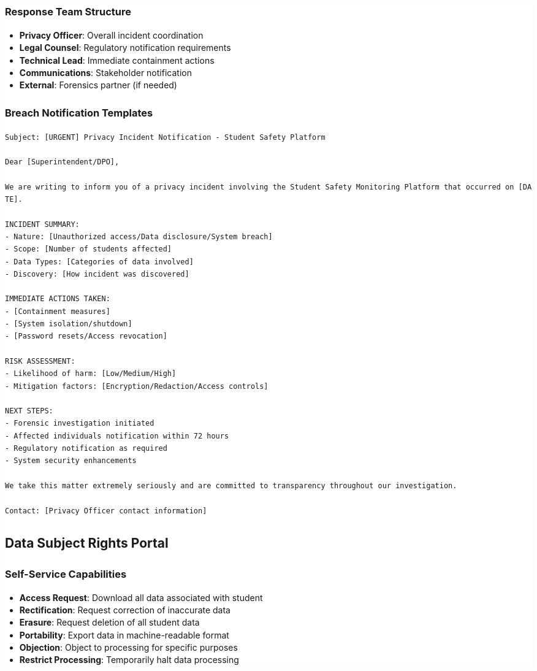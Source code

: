### Response Team Structure
- **Privacy Officer**: Overall incident coordination
- **Legal Counsel**: Regulatory notification requirements  
- **Technical Lead**: Immediate containment actions
- **Communications**: Stakeholder notification
- **External**: Forensics partner (if needed)

### Breach Notification Templates
```
Subject: [URGENT] Privacy Incident Notification - Student Safety Platform

Dear [Superintendent/DPO],

We are writing to inform you of a privacy incident involving the Student Safety Monitoring Platform that occurred on [DATE].

INCIDENT SUMMARY:
- Nature: [Unauthorized access/Data disclosure/System breach]
- Scope: [Number of students affected]
- Data Types: [Categories of data involved]
- Discovery: [How incident was discovered]

IMMEDIATE ACTIONS TAKEN:
- [Containment measures]
- [System isolation/shutdown]
- [Password resets/Access revocation]

RISK ASSESSMENT:
- Likelihood of harm: [Low/Medium/High]
- Mitigation factors: [Encryption/Redaction/Access controls]

NEXT STEPS:
- Forensic investigation initiated
- Affected individuals notification within 72 hours
- Regulatory notification as required
- System security enhancements

We take this matter extremely seriously and are committed to transparency throughout our investigation.

Contact: [Privacy Officer contact information]
```

## Data Subject Rights Portal

### Self-Service Capabilities
- **Access Request**: Download all data associated with student
- **Rectification**: Request correction of inaccurate data
- **Erasure**: Request deletion of all student data  
- **Portability**: Export data in machine-readable format
- **Objection**: Object to processing for specific purposes
- **Restrict Processing**: Temporarily halt data processing
